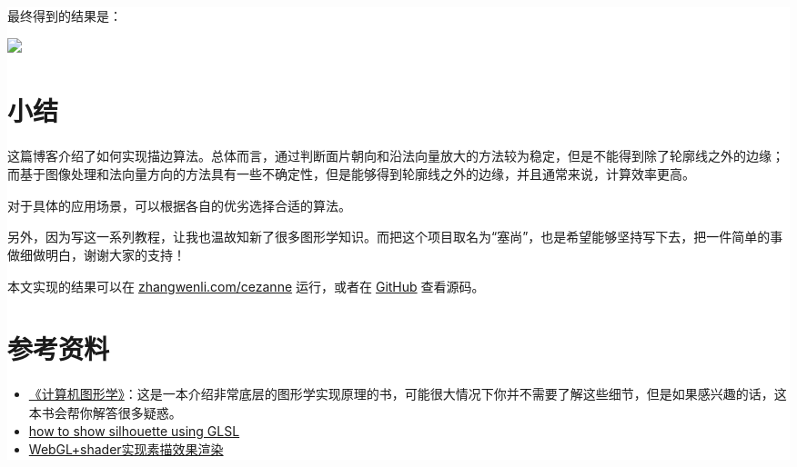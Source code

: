 最终得到的结果是：

<img class="single-img" src="{{ site.loadingImg }}" data-src="{{ site.url }}/img/post/2017-03-21-cartoon-shading-2-result.png" />

# 小结

这篇博客介绍了如何实现描边算法。总体而言，通过判断面片朝向和沿法向量放大的方法较为稳定，但是不能得到除了轮廓线之外的边缘；而基于图像处理和法向量方向的方法具有一些不确定性，但是能够得到轮廓线之外的边缘，并且通常来说，计算效率更高。

对于具体的应用场景，可以根据各自的优劣选择合适的算法。

另外，因为写这一系列教程，让我也温故知新了很多图形学知识。而把这个项目取名为“塞尚”，也是希望能够坚持写下去，把一件简单的事做细做明白，谢谢大家的支持！

本文实现的结果可以在 [zhangwenli.com/cezanne](http://zhangwenli.com/cezanne/) 运行，或者在 [GitHub](https://github.com/Ovilia/cezanne) 查看源码。


# 参考资料

- [《计算机图形学》](https://book.douban.com/subject/1392483/)：这是一本介绍非常底层的图形学实现原理的书，可能很大情况下你并不需要了解这些细节，但是如果感兴趣的话，这本书会帮你解答很多疑惑。
- [how to show silhouette using GLSL](https://www.opengl.org/discussion_boards/showthread.php/162582-how-to-show-silhouette-using-GLSL)
- [WebGL+shader实现素描效果渲染](http://blog.csdn.net/u011712406/article/details/50085281)

